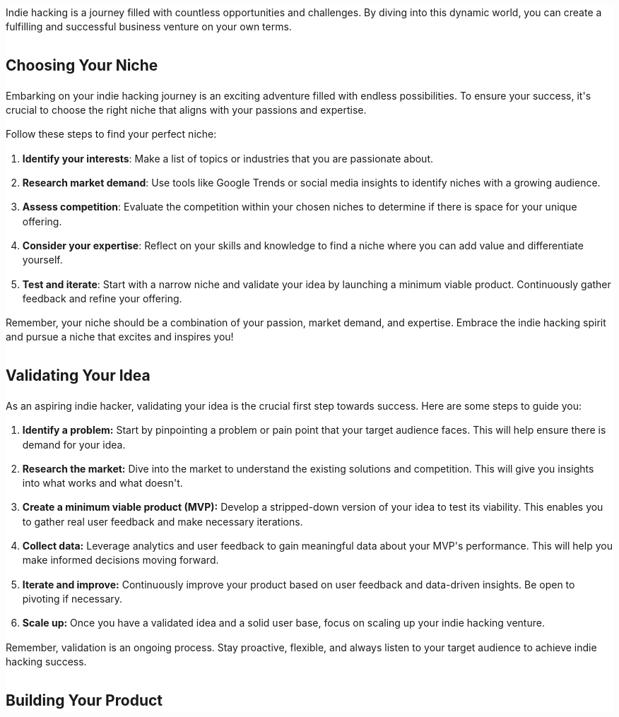 
Indie hacking is a journey filled with countless opportunities and challenges. By diving into this dynamic world, you can create a fulfilling and successful business venture on your own terms.

## **Choosing Your Niche**

Embarking on your indie hacking journey is an exciting adventure filled with endless possibilities. To ensure your success, it's crucial to choose the right niche that aligns with your passions and expertise.

Follow these steps to find your perfect niche:

1. **Identify your interests**: Make a list of topics or industries that you are passionate about.
    
2. **Research market demand**: Use tools like Google Trends or social media insights to identify niches with a growing audience.
    
3. **Assess competition**: Evaluate the competition within your chosen niches to determine if there is space for your unique offering.
    
4. **Consider your expertise**: Reflect on your skills and knowledge to find a niche where you can add value and differentiate yourself.
    
5. **Test and iterate**: Start with a narrow niche and validate your idea by launching a minimum viable product. Continuously gather feedback and refine your offering.
    

Remember, your niche should be a combination of your passion, market demand, and expertise. Embrace the indie hacking spirit and pursue a niche that excites and inspires you!

## **Validating Your Idea**

As an aspiring indie hacker, validating your idea is the crucial first step towards success. Here are some steps to guide you:

1. **Identify a problem:** Start by pinpointing a problem or pain point that your target audience faces. This will help ensure there is demand for your idea.
    
2. **Research the market:** Dive into the market to understand the existing solutions and competition. This will give you insights into what works and what doesn't.
    
3. **Create a minimum viable product (MVP):** Develop a stripped-down version of your idea to test its viability. This enables you to gather real user feedback and make necessary iterations.
    
4. **Collect data:** Leverage analytics and user feedback to gain meaningful data about your MVP's performance. This will help you make informed decisions moving forward.
    
5. **Iterate and improve:** Continuously improve your product based on user feedback and data-driven insights. Be open to pivoting if necessary.
    
6. **Scale up:** Once you have a validated idea and a solid user base, focus on scaling up your indie hacking venture.
    

Remember, validation is an ongoing process. Stay proactive, flexible, and always listen to your target audience to achieve indie hacking success.

## **Building Your Product**
